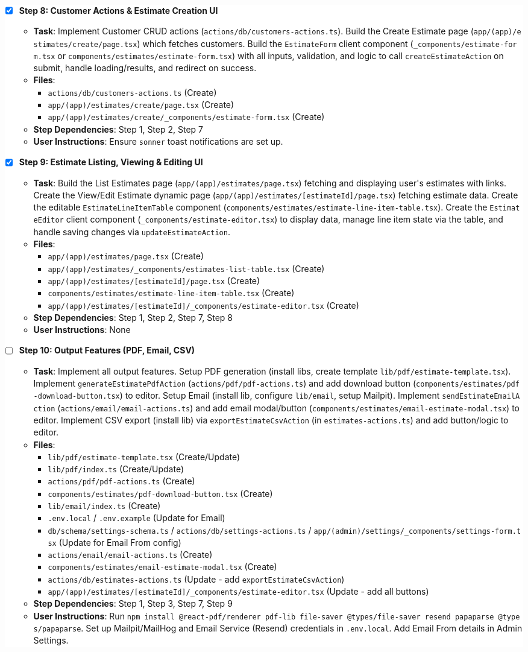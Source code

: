 -   [x] **Step 8: Customer Actions & Estimate Creation UI**
    *   **Task**: Implement Customer CRUD actions (`actions/db/customers-actions.ts`). Build the Create Estimate page (`app/(app)/estimates/create/page.tsx`) which fetches customers. Build the `EstimateForm` client component (`_components/estimate-form.tsx` or `components/estimates/estimate-form.tsx`) with all inputs, validation, and logic to call `createEstimateAction` on submit, handle loading/results, and redirect on success.
    *   **Files**:
        *   `actions/db/customers-actions.ts` (Create)
        *   `app/(app)/estimates/create/page.tsx` (Create)
        *   `app/(app)/estimates/create/_components/estimate-form.tsx` (Create)
    *   **Step Dependencies**: Step 1, Step 2, Step 7
    *   **User Instructions**: Ensure `sonner` toast notifications are set up.

-   [x] **Step 9: Estimate Listing, Viewing & Editing UI**
    *   **Task**: Build the List Estimates page (`app/(app)/estimates/page.tsx`) fetching and displaying user's estimates with links. Create the View/Edit Estimate dynamic page (`app/(app)/estimates/[estimateId]/page.tsx`) fetching estimate data. Create the editable `EstimateLineItemTable` component (`components/estimates/estimate-line-item-table.tsx`). Create the `EstimateEditor` client component (`_components/estimate-editor.tsx`) to display data, manage line item state via the table, and handle saving changes via `updateEstimateAction`.
    *   **Files**:
        *   `app/(app)/estimates/page.tsx` (Create)
        *   `app/(app)/estimates/_components/estimates-list-table.tsx` (Create)
        *   `app/(app)/estimates/[estimateId]/page.tsx` (Create)
        *   `components/estimates/estimate-line-item-table.tsx` (Create)
        *   `app/(app)/estimates/[estimateId]/_components/estimate-editor.tsx` (Create)
    *   **Step Dependencies**: Step 1, Step 2, Step 7, Step 8
    *   **User Instructions**: None

-   [ ] **Step 10: Output Features (PDF, Email, CSV)**
    *   **Task**: Implement all output features. Setup PDF generation (install libs, create template `lib/pdf/estimate-template.tsx`). Implement `generateEstimatePdfAction` (`actions/pdf/pdf-actions.ts`) and add download button (`components/estimates/pdf-download-button.tsx`) to editor. Setup Email (install lib, configure `lib/email`, setup Mailpit). Implement `sendEstimateEmailAction` (`actions/email/email-actions.ts`) and add email modal/button (`components/estimates/email-estimate-modal.tsx`) to editor. Implement CSV export (install lib) via `exportEstimateCsvAction` (in `estimates-actions.ts`) and add button/logic to editor.
    *   **Files**:
        *   `lib/pdf/estimate-template.tsx` (Create/Update)
        *   `lib/pdf/index.ts` (Create/Update)
        *   `actions/pdf/pdf-actions.ts` (Create)
        *   `components/estimates/pdf-download-button.tsx` (Create)
        *   `lib/email/index.ts` (Create)
        *   `.env.local` / `.env.example` (Update for Email)
        *   `db/schema/settings-schema.ts` / `actions/db/settings-actions.ts` / `app/(admin)/settings/_components/settings-form.tsx` (Update for Email From config)
        *   `actions/email/email-actions.ts` (Create)
        *   `components/estimates/email-estimate-modal.tsx` (Create)
        *   `actions/db/estimates-actions.ts` (Update - add `exportEstimateCsvAction`)
        *   `app/(app)/estimates/[estimateId]/_components/estimate-editor.tsx` (Update - add all buttons)
    *   **Step Dependencies**: Step 1, Step 3, Step 7, Step 9
    *   **User Instructions**: Run `npm install @react-pdf/renderer pdf-lib file-saver @types/file-saver resend papaparse @types/papaparse`. Set up Mailpit/MailHog and Email Service (Resend) credentials in `.env.local`. Add Email From details in Admin Settings.
